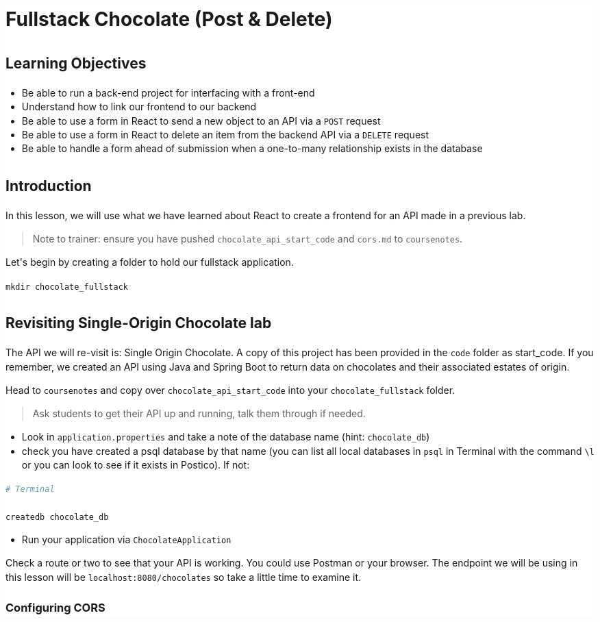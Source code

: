 # Fullstack Chocolate (Post & Delete)

## Learning Objectives

* Be able to run a back-end project for interfacing with a front-end
* Understand how to link our frontend to our backend
* Be able to use a form in React to send a new object to an API via a `POST` request
* Be able to use a form in React to delete an item from the backend API via a `DELETE` request
* Be able to handle a form ahead of submission when a one-to-many relationship exists in the database

## Introduction

In this lesson, we will use what we have learned about React to create a frontend for an API made in a previous lab.

> Note to trainer: ensure you have pushed `chocolate_api_start_code` and `cors.md` to `coursenotes`.

Let's begin by creating a folder to hold our fullstack application.

```shell
mkdir chocolate_fullstack
```

## Revisiting Single-Origin Chocolate lab
The API we will re-visit is: Single Origin Chocolate. A copy of this project has been provided in the `code` folder as start_code. If you remember, we created an API using Java and Spring Boot to return data on chocolates and their associated estates of origin. 

Head to `coursenotes` and copy over `chocolate_api_start_code` into your `chocolate_fullstack` folder.

> Ask students to get their API up and running, talk them through if needed.

- Look in `application.properties` and take a note of the database name (hint: `chocolate_db`)
- check you have created a psql database by that name (you can list all local databases in `psql` in Terminal with the command `\l` or you can look to see if it exists in Postico). If not:

```sh
# Terminal

createdb chocolate_db
```

- Run your application via `ChocolateApplication`

Check a route or two to see that your API is working. You could use Postman or your browser. The endpoint we will be using in this lesson will be `localhost:8080/chocolates` so take a little time to examine it.

### Configuring CORS
